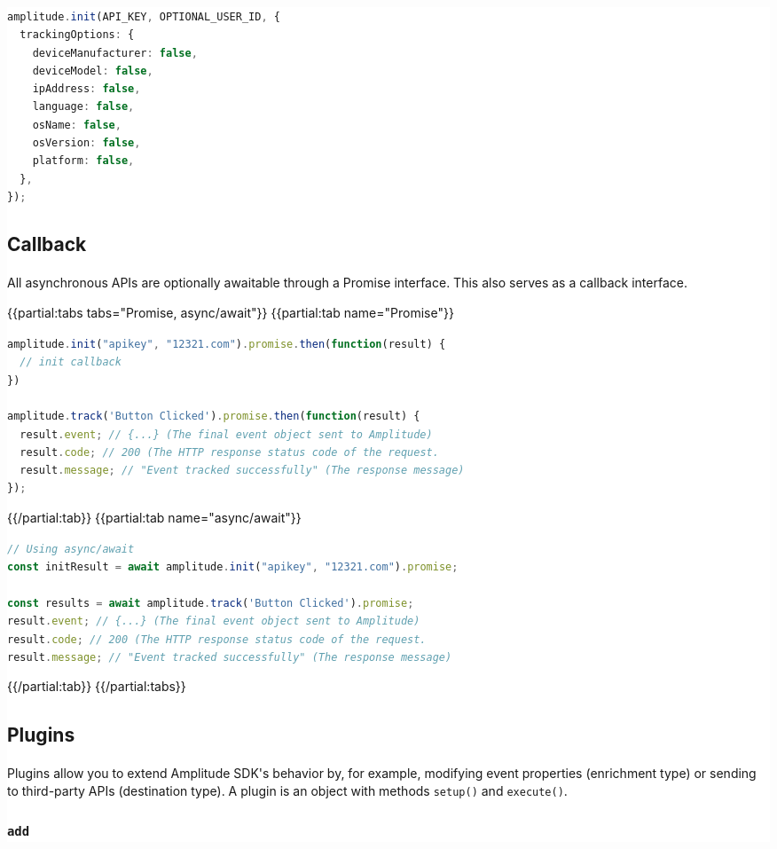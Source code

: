 ```ts
amplitude.init(API_KEY, OPTIONAL_USER_ID, {
  trackingOptions: {
    deviceManufacturer: false,
    deviceModel: false,
    ipAddress: false,
    language: false,
    osName: false,
    osVersion: false,
    platform: false,
  },
});
```

## Callback

All asynchronous APIs are optionally awaitable through a Promise interface. This also serves as a callback interface.

{{partial:tabs tabs="Promise, async/await"}}
{{partial:tab name="Promise"}}
```ts
amplitude.init("apikey", "12321.com").promise.then(function(result) { 
  // init callback
})

amplitude.track('Button Clicked').promise.then(function(result) {
  result.event; // {...} (The final event object sent to Amplitude)
  result.code; // 200 (The HTTP response status code of the request.
  result.message; // "Event tracked successfully" (The response message)
});
```
{{/partial:tab}}
{{partial:tab name="async/await"}}
```ts
// Using async/await
const initResult = await amplitude.init("apikey", "12321.com").promise;

const results = await amplitude.track('Button Clicked').promise;
result.event; // {...} (The final event object sent to Amplitude)
result.code; // 200 (The HTTP response status code of the request.
result.message; // "Event tracked successfully" (The response message)
```
{{/partial:tab}}
{{/partial:tabs}}

## Plugins

Plugins allow you to extend Amplitude SDK's behavior by, for example, modifying event properties (enrichment type) or sending to third-party APIs (destination type). A plugin is an object with methods `setup()` and `execute()`.

### `add`
